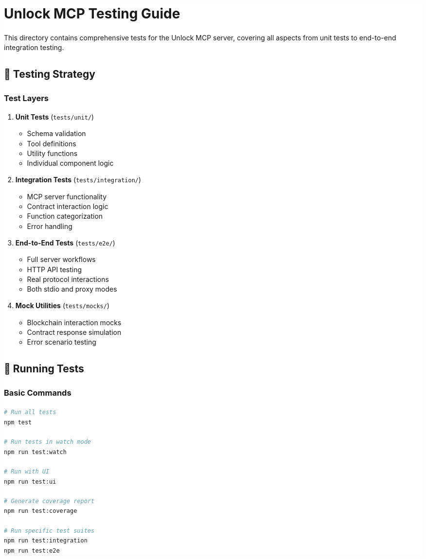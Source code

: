 # Unlock MCP Testing Guide

This directory contains comprehensive tests for the Unlock MCP server, covering all aspects from unit tests to end-to-end integration testing.

## 🧪 Testing Strategy

### Test Layers

1. **Unit Tests** (`tests/unit/`)
   - Schema validation
   - Tool definitions
   - Utility functions
   - Individual component logic

2. **Integration Tests** (`tests/integration/`)
   - MCP server functionality
   - Contract interaction logic
   - Function categorization
   - Error handling

3. **End-to-End Tests** (`tests/e2e/`)
   - Full server workflows
   - HTTP API testing
   - Real protocol interactions
   - Both stdio and proxy modes

4. **Mock Utilities** (`tests/mocks/`)
   - Blockchain interaction mocks
   - Contract response simulation
   - Error scenario testing

## 🚀 Running Tests

### Basic Commands

```bash
# Run all tests
npm test

# Run tests in watch mode
npm run test:watch

# Run with UI
npm run test:ui

# Generate coverage report
npm run test:coverage

# Run specific test suites
npm run test:integration
npm run test:e2e
```
